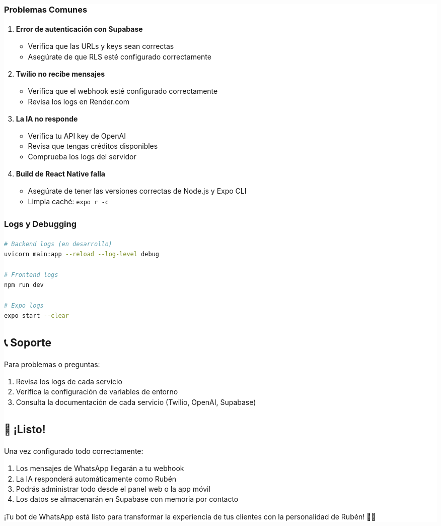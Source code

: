 ### Problemas Comunes

1. **Error de autenticación con Supabase**
   - Verifica que las URLs y keys sean correctas
   - Asegúrate de que RLS esté configurado correctamente

2. **Twilio no recibe mensajes**
   - Verifica que el webhook esté configurado correctamente
   - Revisa los logs en Render.com

3. **La IA no responde**
   - Verifica tu API key de OpenAI
   - Revisa que tengas créditos disponibles
   - Comprueba los logs del servidor

4. **Build de React Native falla**
   - Asegúrate de tener las versiones correctas de Node.js y Expo CLI
   - Limpia caché: `expo r -c`

### Logs y Debugging

```bash
# Backend logs (en desarrollo)
uvicorn main:app --reload --log-level debug

# Frontend logs
npm run dev

# Expo logs
expo start --clear
```

## 📞 Soporte

Para problemas o preguntas:

1. Revisa los logs de cada servicio
2. Verifica la configuración de variables de entorno
3. Consulta la documentación de cada servicio (Twilio, OpenAI, Supabase)

## 🚀 ¡Listo!

Una vez configurado todo correctamente:

1. Los mensajes de WhatsApp llegarán a tu webhook
2. La IA responderá automáticamente como Rubén
3. Podrás administrar todo desde el panel web o la app móvil
4. Los datos se almacenarán en Supabase con memoria por contacto

¡Tu bot de WhatsApp está listo para transformar la experiencia de tus clientes con la personalidad de Rubén! 💪🔥 